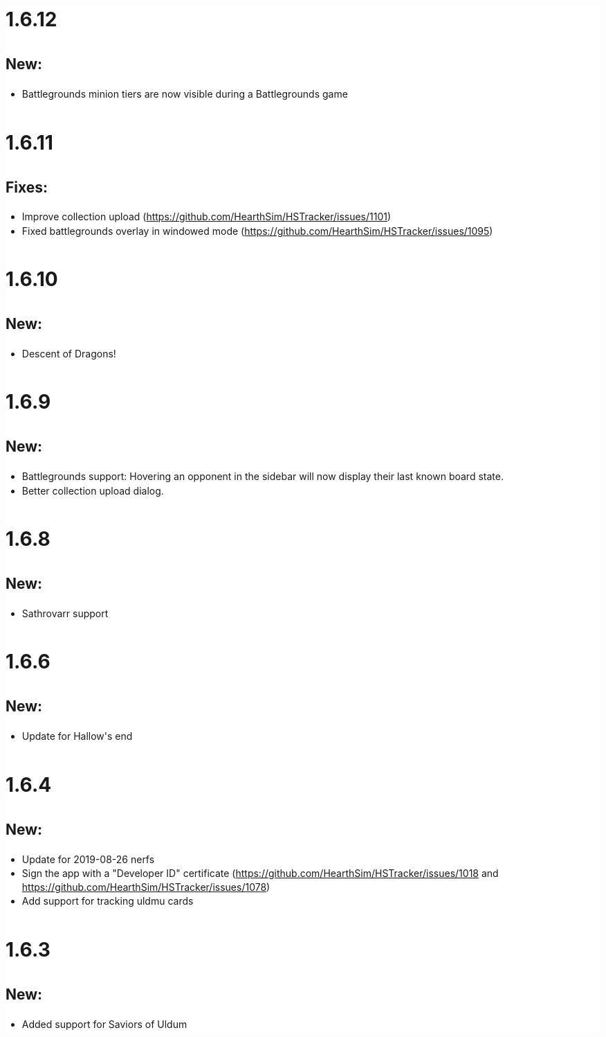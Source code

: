 # 1.6.12
## New:
- Battlegrounds minion tiers are now visible during a Battlegrounds game

# 1.6.11
## Fixes:
- Improve collection upload (https://github.com/HearthSim/HSTracker/issues/1101)
- Fixed battlegrounds overlay in windowed mode (https://github.com/HearthSim/HSTracker/issues/1095)

# 1.6.10
## New:
- Descent of Dragons!

# 1.6.9
## New:
- Battlegrounds support: Hovering an opponent in the sidebar will now display their last known board state.
- Better collection upload dialog.

# 1.6.8
## New:
- Sathrovarr support

# 1.6.6
## New:
- Update for Hallow's end

# 1.6.4
## New:
- Update for 2019-08-26 nerfs
- Sign the app with a "Developer ID" certificate (https://github.com/HearthSim/HSTracker/issues/1018 and https://github.com/HearthSim/HSTracker/issues/1078) 
- Add support for tracking uldmu cards

# 1.6.3
## New:
- Added support for Saviors of Uldum
